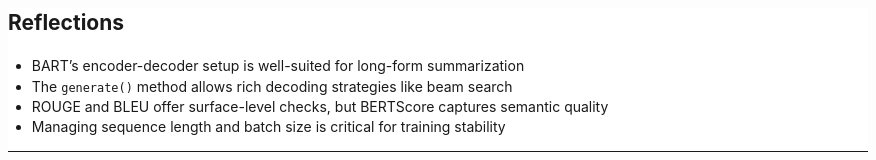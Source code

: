##  Reflections

- BART’s encoder-decoder setup is well-suited for long-form summarization  
- The `generate()` method allows rich decoding strategies like beam search  
- ROUGE and BLEU offer surface-level checks, but BERTScore captures semantic quality  
- Managing sequence length and batch size is critical for training stability  

---
